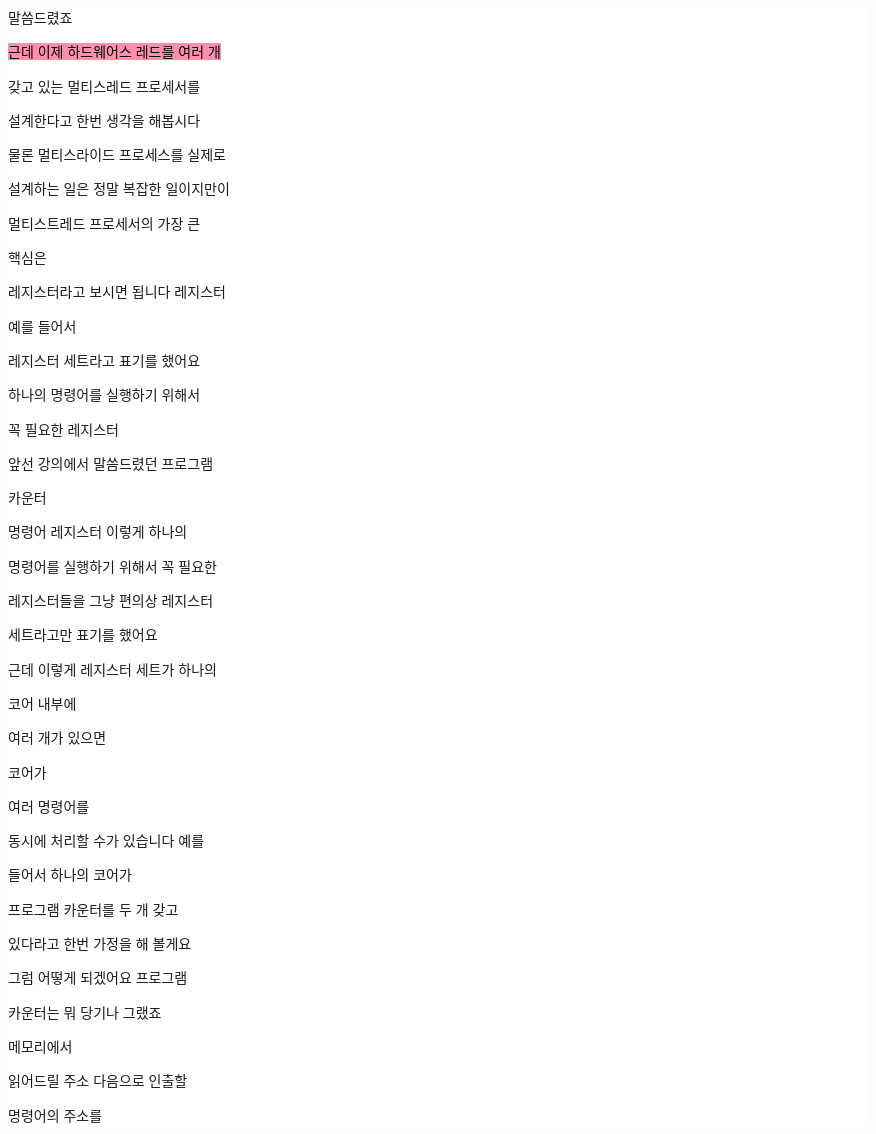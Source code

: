 말씀드렸죠

<mark style="background: #FF5582A6;">근데 이제 하드웨어스 레드를 여러 개

갖고 있는 멀티스레드 프로세서를

설계한다고 한번 생각을 해봅시다

물론 멀티스라이드 프로세스를 실제로

설계하는 일은 정말 복잡한 일이지만이

멀티스트레드 프로세서의 가장 큰

핵심은

레지스터라고 보시면 됩</mark>니다 레지스터

예를 들어서

레지스터 세트라고 표기를 했어요

하나의 명령어를 실행하기 위해서

꼭 필요한 레지스터

앞선 강의에서 말씀드렸던 프로그램

카운터

명령어 레지스터 이렇게 하나의

명령어를 실행하기 위해서 꼭 필요한

레지스터들을 그냥 편의상 레지스터

세트라고만 표기를 했어요

근데 이렇게 레지스터 세트가 하나의

코어 내부에

여러 개가 있으면

코어가

여러 명령어를

동시에 처리할 수가 있습니다 예를

들어서 하나의 코어가

프로그램 카운터를 두 개 갖고

있다라고 한번 가정을 해 볼게요

그럼 어떻게 되겠어요 프로그램

카운터는 뭐 당기나 그랬죠

메모리에서

읽어드릴 주소 다음으로 인출할

명령어의 주소를
